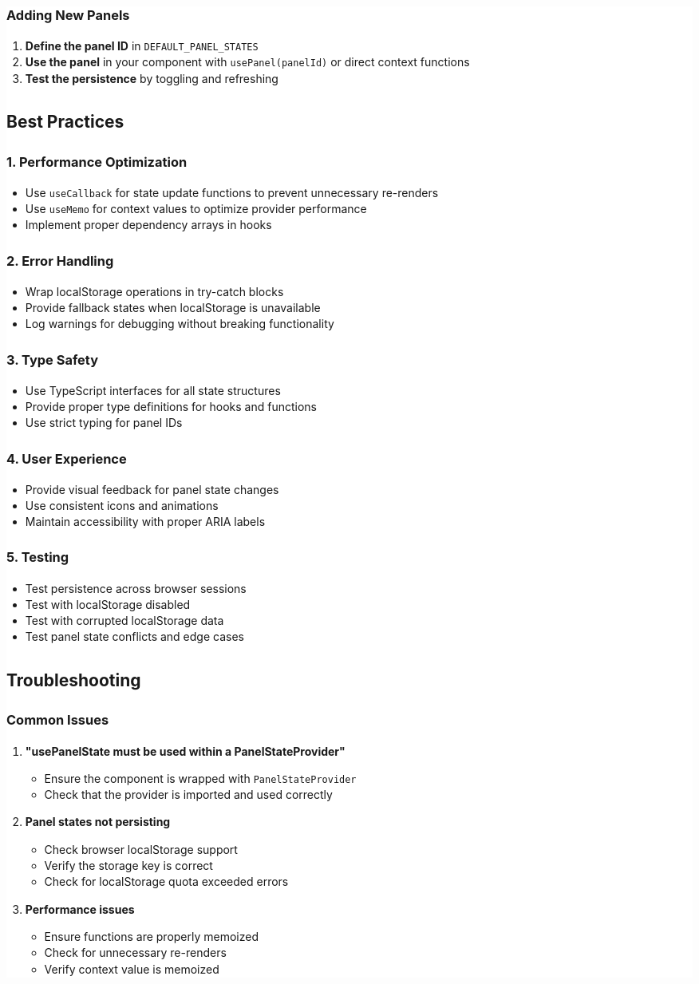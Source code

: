 ### Adding New Panels

1. **Define the panel ID** in `DEFAULT_PANEL_STATES`
2. **Use the panel** in your component with `usePanel(panelId)` or direct context functions
3. **Test the persistence** by toggling and refreshing

## Best Practices

### 1. Performance Optimization
- Use `useCallback` for state update functions to prevent unnecessary re-renders
- Use `useMemo` for context values to optimize provider performance
- Implement proper dependency arrays in hooks

### 2. Error Handling
- Wrap localStorage operations in try-catch blocks
- Provide fallback states when localStorage is unavailable
- Log warnings for debugging without breaking functionality

### 3. Type Safety
- Use TypeScript interfaces for all state structures
- Provide proper type definitions for hooks and functions
- Use strict typing for panel IDs

### 4. User Experience
- Provide visual feedback for panel state changes
- Use consistent icons and animations
- Maintain accessibility with proper ARIA labels

### 5. Testing
- Test persistence across browser sessions
- Test with localStorage disabled
- Test with corrupted localStorage data
- Test panel state conflicts and edge cases

## Troubleshooting

### Common Issues

1. **"usePanelState must be used within a PanelStateProvider"**
   - Ensure the component is wrapped with `PanelStateProvider`
   - Check that the provider is imported and used correctly

2. **Panel states not persisting**
   - Check browser localStorage support
   - Verify the storage key is correct
   - Check for localStorage quota exceeded errors

3. **Performance issues**
   - Ensure functions are properly memoized
   - Check for unnecessary re-renders
   - Verify context value is memoized
